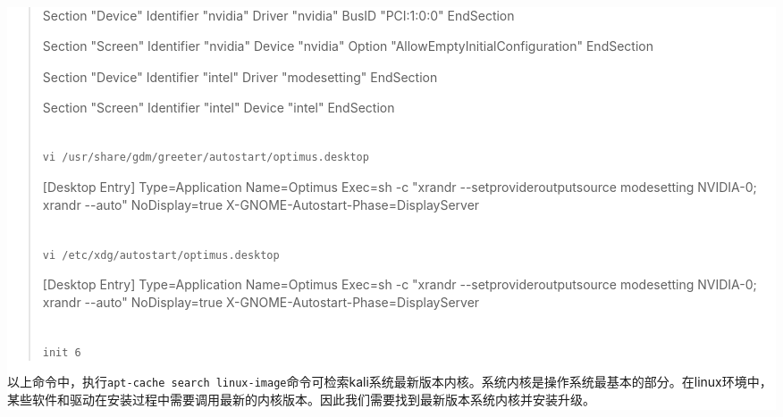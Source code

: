 > 
> Section "Device"
>  Identifier "nvidia"
>  Driver "nvidia"
>  BusID "PCI:1:0:0"
> EndSection
> 
> Section "Screen"
>  Identifier "nvidia"
>  Device "nvidia"
>  Option "AllowEmptyInitialConfiguration"
> EndSection
> 
> Section "Device"
>  Identifier "intel"
>  Driver "modesetting"
> EndSection
> 
> Section "Screen"
>  Identifier "intel"
>  Device "intel"
> EndSection
> ```
>
> vi /usr/share/gdm/greeter/autostart/optimus.desktop
>
> ```
> [Desktop Entry]
> Type=Application
> Name=Optimus
> Exec=sh -c "xrandr --setprovideroutputsource modesetting NVIDIA-0; xrandr --auto"
> NoDisplay=true
> X-GNOME-Autostart-Phase=DisplayServer
> ```
>
> vi /etc/xdg/autostart/optimus.desktop
>
> ```
> [Desktop Entry]
> Type=Application
> Name=Optimus
> Exec=sh -c "xrandr --setprovideroutputsource modesetting NVIDIA-0; xrandr --auto"
> NoDisplay=true
> X-GNOME-Autostart-Phase=DisplayServer
> ```
>
> init 6

以上命令中，执行`apt-cache search linux-image`命令可检索kali系统最新版本内核。系统内核是操作系统最基本的部分。在linux环境中，某些软件和驱动在安装过程中需要调用最新的内核版本。因此我们需要找到最新版本系统内核并安装升级。
